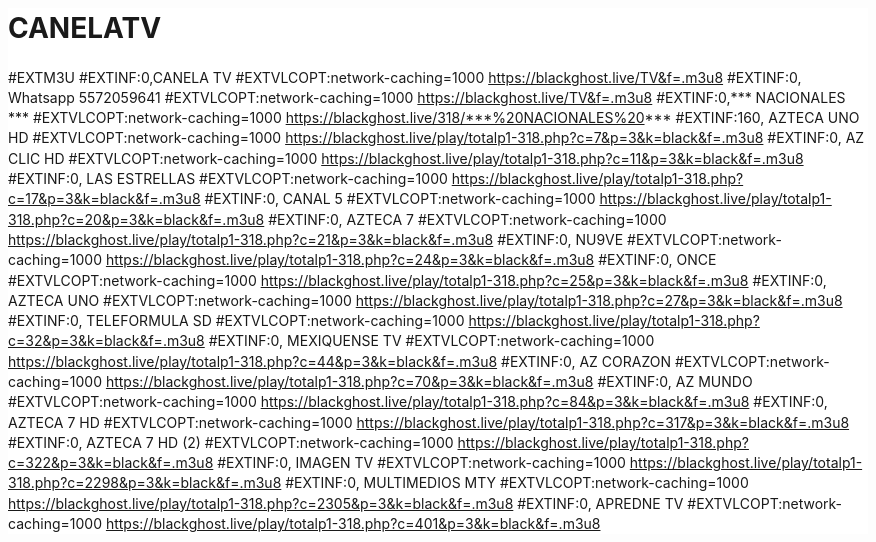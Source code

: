 # CANELATV
#EXTM3U
#EXTINF:0,CANELA TV
#EXTVLCOPT:network-caching=1000
https://blackghost.live/TV&f=.m3u8
#EXTINF:0, Whatsapp 5572059641
#EXTVLCOPT:network-caching=1000
https://blackghost.live/TV&f=.m3u8
#EXTINF:0,*** NACIONALES ***
#EXTVLCOPT:network-caching=1000
https://blackghost.live/318/***%20NACIONALES%20***
#EXTINF:160, AZTECA UNO HD
#EXTVLCOPT:network-caching=1000
https://blackghost.live/play/totalp1-318.php?c=7&p=3&k=black&f=.m3u8
#EXTINF:0, AZ CLIC HD
#EXTVLCOPT:network-caching=1000
https://blackghost.live/play/totalp1-318.php?c=11&p=3&k=black&f=.m3u8
#EXTINF:0, LAS ESTRELLAS
#EXTVLCOPT:network-caching=1000
https://blackghost.live/play/totalp1-318.php?c=17&p=3&k=black&f=.m3u8
#EXTINF:0, CANAL 5
#EXTVLCOPT:network-caching=1000
https://blackghost.live/play/totalp1-318.php?c=20&p=3&k=black&f=.m3u8
#EXTINF:0, AZTECA 7
#EXTVLCOPT:network-caching=1000
https://blackghost.live/play/totalp1-318.php?c=21&p=3&k=black&f=.m3u8
#EXTINF:0, NU9VE
#EXTVLCOPT:network-caching=1000
https://blackghost.live/play/totalp1-318.php?c=24&p=3&k=black&f=.m3u8
#EXTINF:0, ONCE
#EXTVLCOPT:network-caching=1000
https://blackghost.live/play/totalp1-318.php?c=25&p=3&k=black&f=.m3u8
#EXTINF:0, AZTECA UNO
#EXTVLCOPT:network-caching=1000
https://blackghost.live/play/totalp1-318.php?c=27&p=3&k=black&f=.m3u8
#EXTINF:0, TELEFORMULA SD
#EXTVLCOPT:network-caching=1000
https://blackghost.live/play/totalp1-318.php?c=32&p=3&k=black&f=.m3u8
#EXTINF:0, MEXIQUENSE TV
#EXTVLCOPT:network-caching=1000
https://blackghost.live/play/totalp1-318.php?c=44&p=3&k=black&f=.m3u8
#EXTINF:0, AZ CORAZON
#EXTVLCOPT:network-caching=1000
https://blackghost.live/play/totalp1-318.php?c=70&p=3&k=black&f=.m3u8
#EXTINF:0, AZ MUNDO
#EXTVLCOPT:network-caching=1000
https://blackghost.live/play/totalp1-318.php?c=84&p=3&k=black&f=.m3u8
#EXTINF:0, AZTECA 7 HD
#EXTVLCOPT:network-caching=1000
https://blackghost.live/play/totalp1-318.php?c=317&p=3&k=black&f=.m3u8
#EXTINF:0, AZTECA 7 HD (2)
#EXTVLCOPT:network-caching=1000
https://blackghost.live/play/totalp1-318.php?c=322&p=3&k=black&f=.m3u8
#EXTINF:0, IMAGEN TV
#EXTVLCOPT:network-caching=1000
https://blackghost.live/play/totalp1-318.php?c=2298&p=3&k=black&f=.m3u8
#EXTINF:0, MULTIMEDIOS MTY
#EXTVLCOPT:network-caching=1000
https://blackghost.live/play/totalp1-318.php?c=2305&p=3&k=black&f=.m3u8
#EXTINF:0, APREDNE TV
#EXTVLCOPT:network-caching=1000
https://blackghost.live/play/totalp1-318.php?c=401&p=3&k=black&f=.m3u8